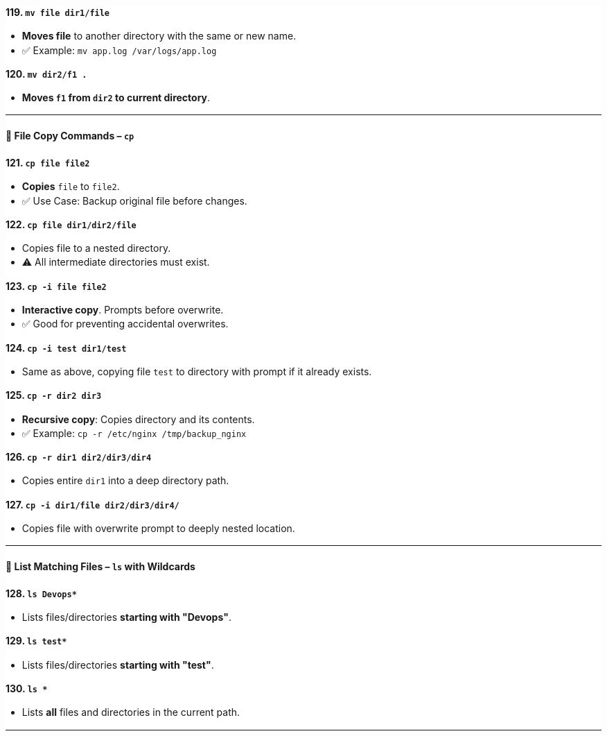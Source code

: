 **119. `mv file dir1/file`**

* **Moves file** to another directory with the same or new name.
* ✅ Example: `mv app.log /var/logs/app.log`

**120. `mv dir2/f1 .`**

* **Moves `f1` from `dir2` to current directory**.

***

#### 📄 **File Copy Commands – `cp`**

**121. `cp file file2`**

* **Copies** `file` to `file2`.
* ✅ Use Case: Backup original file before changes.

**122. `cp file dir1/dir2/file`**

* Copies file to a nested directory.
* ⚠️ All intermediate directories must exist.

**123. `cp -i file file2`**

* **Interactive copy**. Prompts before overwrite.
* ✅ Good for preventing accidental overwrites.

**124. `cp -i test dir1/test`**

* Same as above, copying file `test` to directory with prompt if it already exists.

**125. `cp -r dir2 dir3`**

* **Recursive copy**: Copies directory and its contents.
* ✅ Example: `cp -r /etc/nginx /tmp/backup_nginx`

**126. `cp -r dir1 dir2/dir3/dir4`**

* Copies entire `dir1` into a deep directory path.

**127. `cp -i dir1/file dir2/dir3/dir4/`**

* Copies file with overwrite prompt to deeply nested location.

***

#### 📂 **List Matching Files – `ls` with Wildcards**

**128. `ls Devops*`**

* Lists files/directories **starting with "Devops"**.

**129. `ls test*`**

* Lists files/directories **starting with "test"**.

**130. `ls *`**

* Lists **all** files and directories in the current path.

***
